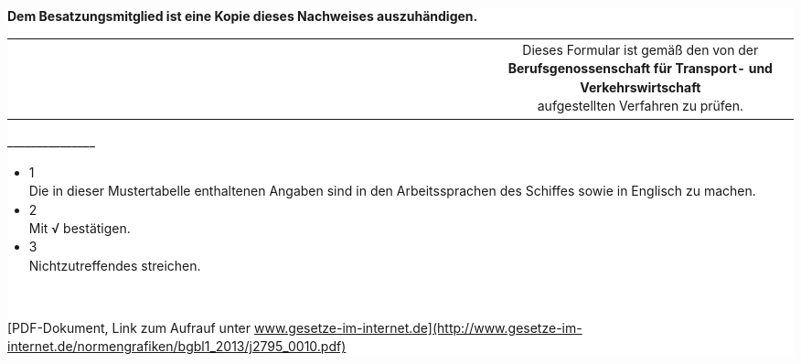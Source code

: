 <div class="jurAbsatz">

<span style=";font-weight:bold">Dem Besatzungsmitglied ist eine Kopie
dieses Nachweises auszuhändigen.</span>

</div>

<div class="jurAbsatz">

<table>
<colgroup>
<col style="width: 61%" />
<col style="width: 39%" />
</colgroup>
<tbody>
<tr class="odd">
<td style="text-align: left;"> </td>
<td style="text-align: center;">Dieses Formular ist gemäß den von der<br />
<span style=";font-weight:bold">Berufsgenossenschaft für Transport- und Verkehrswirtschaft</span><br />
aufgestellten Verfahren zu prüfen.</td>
</tr>
</tbody>
</table>

\_\_\_\_\_\_\_\_\_\_\_\_\_\_\_

  - <span id="BJNR279500013BJNE001100000.html#FnA1-f782027_06"></span><span class="FootnoteSuper">1
    </span>  
    Die in dieser Mustertabelle enthaltenen Angaben sind in den
    Arbeitssprachen des Schiffes sowie in Englisch zu machen.
  - <span id="BJNR279500013BJNE001100000.html#FnA1-f782027_07"></span><span class="FootnoteSuper">2
    </span>  
    Mit <span class="Formel">√</span> bestätigen.
  - <span id="BJNR279500013BJNE001100000.html#FnA1-f782027_08"></span><span class="FootnoteSuper">3
    </span>  
    Nichtzutreffendes streichen.

</div>

<div class="jurAbsatz">

 

</div>

<div class="jurAbsatz">

<div>

[PDF-Dokument, Link zum Aufrauf unter
www.gesetze-im-internet.de](http://www.gesetze-im-internet.de/normengrafiken/bgbl1_2013/j2795_0010.pdf)

</div>

  

</div>
